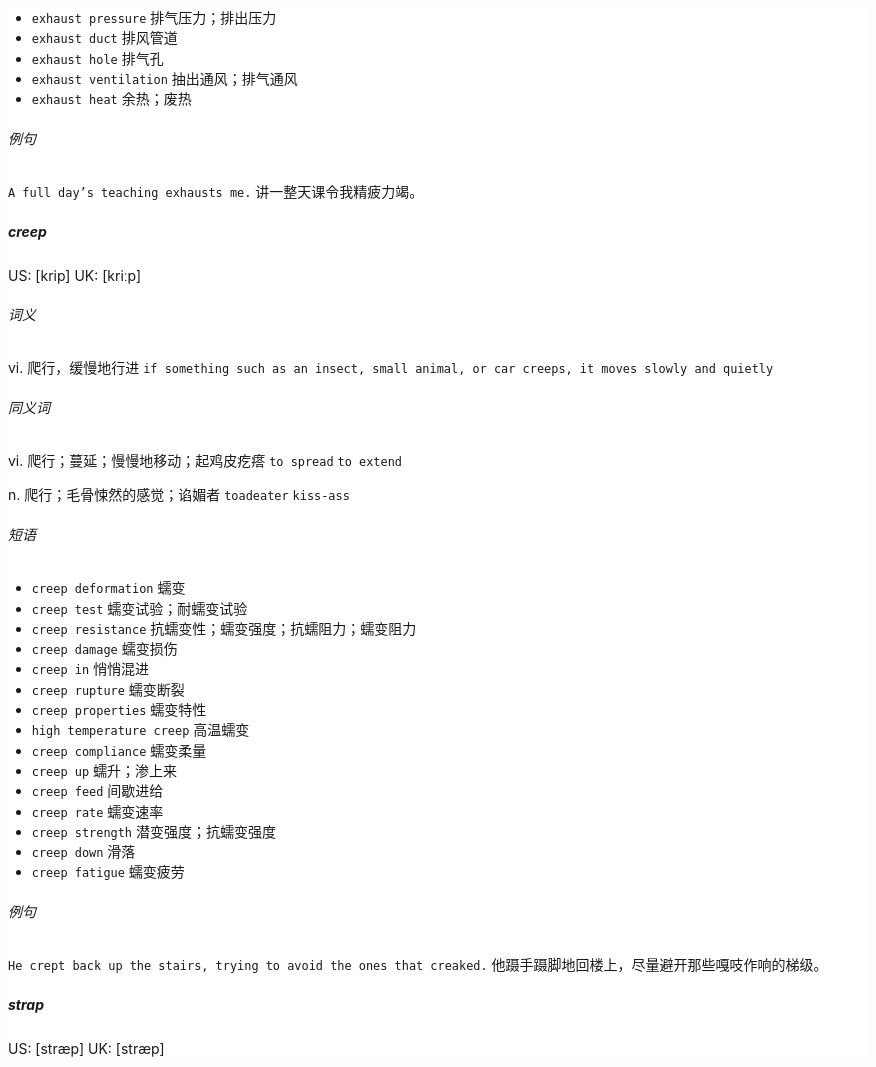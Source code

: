 - `exhaust pressure` 排气压力；排出压力
- `exhaust duct` 排风管道
- `exhaust hole` 排气孔
- `exhaust ventilation` 抽出通风；排气通风
- `exhaust heat` 余热；废热

###### 例句

`A full day’s teaching exhausts me.`
讲一整天课令我精疲力竭。


##### creep

US: [krip]
UK: [kriːp]

###### 词义

vi. 爬行，缓慢地行进
`if something such as an insect, small animal, or car creeps, it moves slowly and quietly`

###### 同义词

vi. 爬行；蔓延；慢慢地移动；起鸡皮疙瘩
`to spread` `to extend`

n. 爬行；毛骨悚然的感觉；谄媚者
`toadeater` `kiss-ass`


###### 短语

- `creep deformation` 蠕变
- `creep test` 蠕变试验；耐蠕变试验
- `creep resistance` 抗蠕变性；蠕变强度；抗蠕阻力；蠕变阻力
- `creep damage` 蠕变损伤
- `creep in` 悄悄混进
- `creep rupture` 蠕变断裂
- `creep properties` 蠕变特性
- `high temperature creep` 高温蠕变
- `creep compliance` 蠕变柔量
- `creep up` 蠕升；渗上来
- `creep feed` 间歇进给
- `creep rate` 蠕变速率
- `creep strength` 潜变强度；抗蠕变强度
- `creep down` 滑落
- `creep fatigue` 蠕变疲劳

###### 例句

`He crept back up the stairs, trying to avoid the ones that creaked.`
他蹑手蹑脚地回楼上，尽量避开那些嘎吱作响的梯级。


##### strap

US: [stræp]
UK: [stræp]
